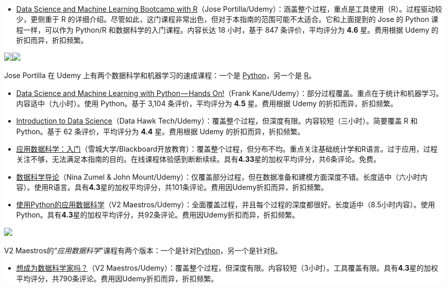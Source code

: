 +   [Data Science and Machine Learning Bootcamp with R](http://click.linksynergy.com/fs-bin/click?id=SAyYsTvLiGQ&subid=&offerid=323058.1&type=10&tmpid=14538&RD_PARM1=https%3A%2F%2Fwww.udemy.com%2Fdata-science-and-machine-learning-bootcamp-with-r%2F%26u1%3Dcc-medium-career-guide-intro-to-data-science)（Jose Portilla/Udemy）：涵盖整个过程，重点是工具使用（R）。过程驱动较少，更侧重于 R 的详细介绍。尽管如此，这门课程非常出色，但对于本指南的范围可能不太适合。它和上面提到的 Jose 的 Python 课程一样，可以作为 Python/R 和数据科学的入门课程。内容长达 18 小时，基于 847 条评价，平均评分为 **4.6** 星。费用根据 Udemy 的折扣而异，折扣频繁。

![](../Images/6a6625abf1d7d1510a7415767a35a3f4.png)![](../Images/fd3466e469f510e3183174b6e6a16ad8.png)

Jose Portilla 在 Udemy 上有两个数据科学和机器学习的速成课程：一个是 [Python](http://click.linksynergy.com/fs-bin/click?id=SAyYsTvLiGQ&subid=&offerid=323058.1&type=10&tmpid=14538&RD_PARM1=https%3A%2F%2Fwww.udemy.com%2Fpython-for-data-science-and-machine-learning-bootcamp%2F%26u1%3Dcc-medium-career-guide-intro-to-data-science)，另一个是 [R](http://click.linksynergy.com/fs-bin/click?id=SAyYsTvLiGQ&subid=&offerid=323058.1&type=10&tmpid=14538&RD_PARM1=https%3A%2F%2Fwww.udemy.com%2Fdata-science-and-machine-learning-bootcamp-with-r%2F%26u1%3Dcc-medium-career-guide-intro-to-data-science)。

+   [Data Science and Machine Learning with Python — Hands On!](http://click.linksynergy.com/fs-bin/click?id=SAyYsTvLiGQ&subid=&offerid=323058.1&type=10&tmpid=14538&RD_PARM1=https%3A%2F%2Fwww.udemy.com%2Fdata-science-and-machine-learning-with-python-hands-on%2F%26u1%3Dcc-medium-career-guide-intro-to-data-science)（Frank Kane/Udemy）：部分过程覆盖。重点在于统计和机器学习。内容适中（九小时）。使用 Python。基于 3,104 条评价，平均评分为 **4.5** 星。费用根据 Udemy 的折扣而异，折扣频繁。

+   [Introduction to Data Science](http://click.linksynergy.com/fs-bin/click?id=SAyYsTvLiGQ&subid=&offerid=323058.1&type=10&tmpid=14538&RD_PARM1=https%3A%2F%2Fwww.udemy.com%2Flearn-data-science%2F%26u1%3Dcc-medium-career-guide-intro-to-data-science)（Data Hawk Tech/Udemy）：覆盖整个过程，但深度有限。内容较短（三小时）。简要覆盖 R 和 Python。基于 62 条评价，平均评分为 **4.4** 星。费用根据 Udemy 的折扣而异，折扣频繁。

+   [应用数据科学：入门](https://www.class-central.com/mooc/1806/open-education-by-blackboard-applied-data-science-an-introduction)（雪城大学/Blackboard开放教育）：覆盖整个过程，但分布不均。重点关注基础统计学和R语言。过于应用，过程关注不够，无法满足本指南的目的。在线课程体验感到断断续续。具有**4.33**星的加权平均评分，共6条评论。免费。

+   [数据科学导论](http://click.linksynergy.com/fs-bin/click?id=SAyYsTvLiGQ&subid=&offerid=323058.1&type=10&tmpid=14538&RD_PARM1=https%3A%2F%2Fwww.udemy.com%2Fintroduction-to-data-science%2F%26u1%3Dcc-medium-career-guide-intro-to-data-science)（Nina Zumel & John Mount/Udemy）：仅覆盖部分过程，但在数据准备和建模方面深度不错。长度适中（六小时内容）。使用R语言。具有**4.3**星的加权平均评分，共101条评论。费用因Udemy折扣而异，折扣频繁。

+   [使用Python的应用数据科学](http://click.linksynergy.com/fs-bin/click?id=SAyYsTvLiGQ&subid=&offerid=323058.1&type=10&tmpid=14538&RD_PARM1=https%3A%2F%2Fwww.udemy.com%2Fapplied-data-science-with-python%2F%26u1%3Dcc-medium-career-guide-intro-to-data-science)（V2 Maestros/Udemy）：全面覆盖过程，并且每个过程的深度都很好。长度适中（8.5小时内容）。使用Python。具有**4.3**星的加权平均评分，共92条评论。费用因Udemy折扣而异，折扣频繁。

![](../Images/5fe1f40dbd021c838fd24be790745147.png)

V2 Maestros的“*应用数据科学*”课程有两个版本：一个是针对[Python](http://click.linksynergy.com/fs-bin/click?id=SAyYsTvLiGQ&subid=&offerid=323058.1&type=10&tmpid=14538&RD_PARM1=https%3A%2F%2Fwww.udemy.com%2Fapplied-data-science-with-python%2F%26u1%3Dcc-medium-career-guide-intro-to-data-science)，另一个是针对[R](http://click.linksynergy.com/fs-bin/click?id=SAyYsTvLiGQ&subid=&offerid=323058.1&type=10&tmpid=14538&RD_PARM1=https%3A%2F%2Fwww.udemy.com%2Fapplied-data-science-with-r%2F%26u1%3Dcc-medium-career-guide-intro-to-data-science)。

+   [想成为数据科学家吗？](http://click.linksynergy.com/fs-bin/click?id=SAyYsTvLiGQ&subid=&offerid=323058.1&type=10&tmpid=14538&RD_PARM1=https%3A%2F%2Fwww.udemy.com%2Fwant-to-be-a-data-scientist%2F%26u1%3Dcc-medium-career-guide-intro-to-data-science)（V2 Maestros/Udemy）：覆盖整个过程，但深度有限。内容较短（3小时）。工具覆盖有限。具有**4.3**星的加权平均评分，共790条评论。费用因Udemy折扣而异，折扣频繁。
